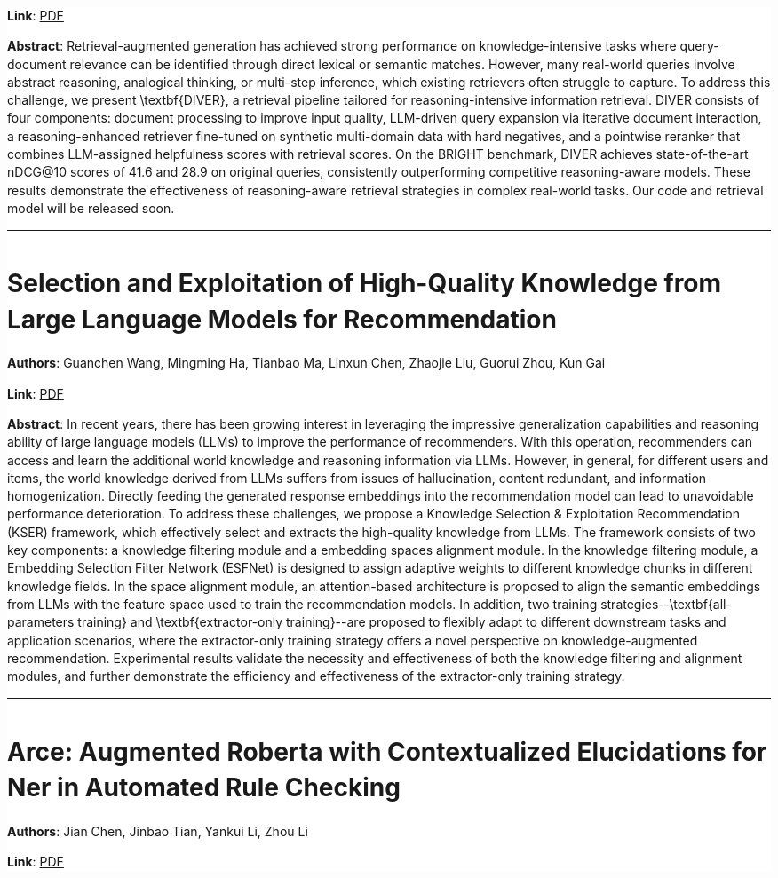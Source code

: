 **Link**: [PDF](https://arxiv.org/pdf/2508.07995)  

**Abstract**: Retrieval-augmented generation has achieved strong performance on knowledge-intensive tasks where query-document relevance can be identified through direct lexical or semantic matches. However, many real-world queries involve abstract reasoning, analogical thinking, or multi-step inference, which existing retrievers often struggle to capture. To address this challenge, we present \textbf{DIVER}, a retrieval pipeline tailored for reasoning-intensive information retrieval. DIVER consists of four components: document processing to improve input quality, LLM-driven query expansion via iterative document interaction, a reasoning-enhanced retriever fine-tuned on synthetic multi-domain data with hard negatives, and a pointwise reranker that combines LLM-assigned helpfulness scores with retrieval scores. On the BRIGHT benchmark, DIVER achieves state-of-the-art nDCG@10 scores of 41.6 and 28.9 on original queries, consistently outperforming competitive reasoning-aware models. These results demonstrate the effectiveness of reasoning-aware retrieval strategies in complex real-world tasks. Our code and retrieval model will be released soon. 

---
# Selection and Exploitation of High-Quality Knowledge from Large Language Models for Recommendation 

**Authors**: Guanchen Wang, Mingming Ha, Tianbao Ma, Linxun Chen, Zhaojie Liu, Guorui Zhou, Kun Gai  

**Link**: [PDF](https://arxiv.org/pdf/2508.07223)  

**Abstract**: In recent years, there has been growing interest in leveraging the impressive generalization capabilities and reasoning ability of large language models (LLMs) to improve the performance of recommenders. With this operation, recommenders can access and learn the additional world knowledge and reasoning information via LLMs. However, in general, for different users and items, the world knowledge derived from LLMs suffers from issues of hallucination, content redundant, and information homogenization. Directly feeding the generated response embeddings into the recommendation model can lead to unavoidable performance deterioration. To address these challenges, we propose a Knowledge Selection \& Exploitation Recommendation (KSER) framework, which effectively select and extracts the high-quality knowledge from LLMs. The framework consists of two key components: a knowledge filtering module and a embedding spaces alignment module. In the knowledge filtering module, a Embedding Selection Filter Network (ESFNet) is designed to assign adaptive weights to different knowledge chunks in different knowledge fields. In the space alignment module, an attention-based architecture is proposed to align the semantic embeddings from LLMs with the feature space used to train the recommendation models. In addition, two training strategies--\textbf{all-parameters training} and \textbf{extractor-only training}--are proposed to flexibly adapt to different downstream tasks and application scenarios, where the extractor-only training strategy offers a novel perspective on knowledge-augmented recommendation. Experimental results validate the necessity and effectiveness of both the knowledge filtering and alignment modules, and further demonstrate the efficiency and effectiveness of the extractor-only training strategy. 

---
# Arce: Augmented Roberta with Contextualized Elucidations for Ner in Automated Rule Checking 

**Authors**: Jian Chen, Jinbao Tian, Yankui Li, Zhou Li  

**Link**: [PDF](https://arxiv.org/pdf/2508.07286)  
